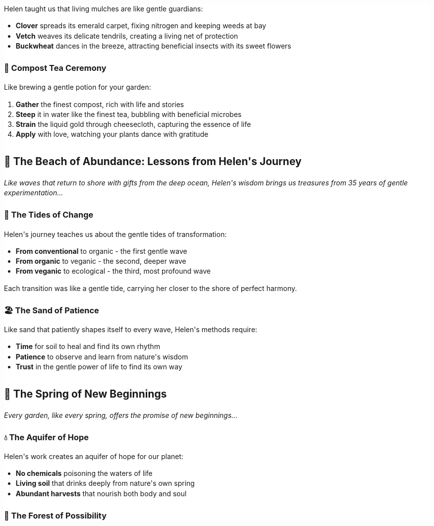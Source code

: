 Helen taught us that living mulches are like gentle guardians:

- **Clover** spreads its emerald carpet, fixing nitrogen and keeping weeds at
bay
- **Vetch** weaves its delicate tendrils, creating a living net of protection
- **Buckwheat** dances in the breeze, attracting beneficial insects with its
sweet flowers

### **🍃 Compost Tea Ceremony**

Like brewing a gentle potion for your garden:

1. **Gather** the finest compost, rich with life and stories
2. **Steep** it in water like the finest tea, bubbling with beneficial microbes
3. **Strain** the liquid gold through cheesecloth, capturing the essence of life
4. **Apply** with love, watching your plants dance with gratitude

## 🌊 **The Beach of Abundance: Lessons from Helen's Journey**

*Like waves that return to shore with gifts from the deep ocean, Helen's wisdom
brings us treasures from 35 years of gentle experimentation...*

### **🌊 The Tides of Change**

Helen's journey teaches us about the gentle tides of transformation:

- **From conventional** to organic - the first gentle wave
- **From organic** to veganic - the second, deeper wave  
- **From veganic** to ecological - the third, most profound wave

Each transition was like a gentle tide, carrying her closer to the shore of
perfect harmony.

### **🏖️ The Sand of Patience**

Like sand that patiently shapes itself to every wave, Helen's methods require:

- **Time** for soil to heal and find its own rhythm
- **Patience** to observe and learn from nature's wisdom
- **Trust** in the gentle power of life to find its own way

## 💚 **The Spring of New Beginnings**

*Every garden, like every spring, offers the promise of new beginnings...*

### **💧 The Aquifer of Hope**

Helen's work creates an aquifer of hope for our planet:

- **No chemicals** poisoning the waters of life
- **Living soil** that drinks deeply from nature's own spring
- **Abundant harvests** that nourish both body and soul

### **🌿 The Forest of Possibility**
